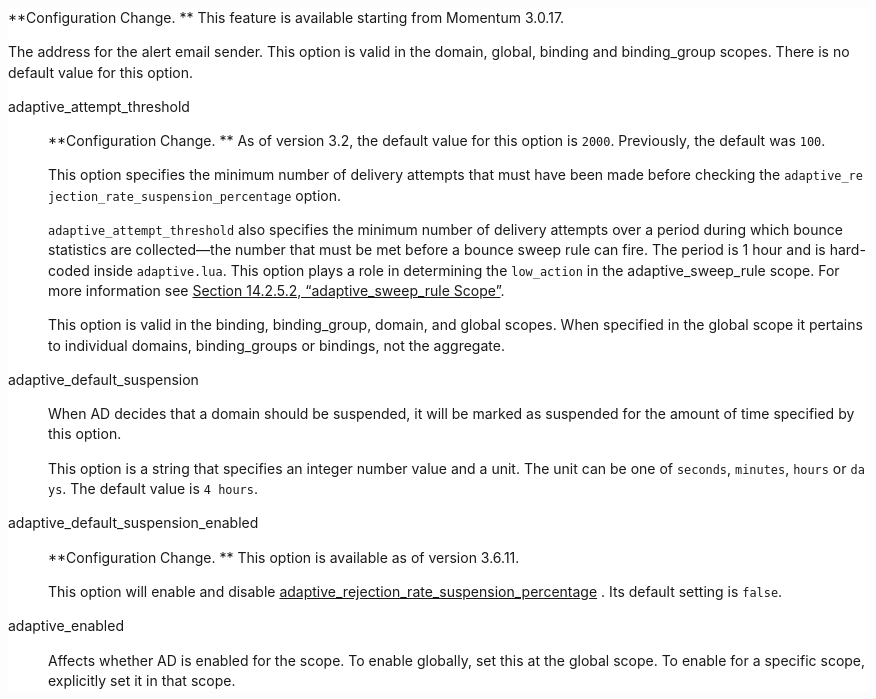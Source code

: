 **Configuration Change. ** This feature is available starting from Momentum 3.0.17.

The address for the alert email sender. This option is valid in the domain, global, binding and binding_group scopes. There is no default value for this option.

</dd>

<dt><a name="modules.adaptive.adaptive_attempt_threshold"></a>adaptive_attempt_threshold</dt>

<dd>

**Configuration Change. ** As of version 3.2, the default value for this option is `2000`. Previously, the default was `100`.

This option specifies the minimum number of delivery attempts that must have been made before checking the `adaptive_rejection_rate_suspension_percentage` option.

`adaptive_attempt_threshold` also specifies the minimum number of delivery attempts over a period during which bounce statistics are collected—the number that must be met before a bounce sweep rule can fire. The period is 1 hour and is hard-coded inside `adaptive.lua`. This option plays a role in determining the `low_action` in the adaptive_sweep_rule scope. For more information see [Section 14.2.5.2, “adaptive_sweep_rule Scope”](modules.adaptive.php#modules.adaptive.adaptive_sweep_rule "14.2.5.2. adaptive_sweep_rule Scope").

This option is valid in the binding, binding_group, domain, and global scopes. When specified in the global scope it pertains to individual domains, binding_groups or bindings, not the aggregate.

</dd>

<dt><a name="modules.adaptive.adaptive_default_suspension"></a>adaptive_default_suspension</dt>

<dd>

When AD decides that a domain should be suspended, it will be marked as suspended for the amount of time specified by this option.

This option is a string that specifies an integer number value and a unit. The unit can be one of `seconds`, `minutes`, `hours` or `days`. The default value is `4 hours`.

</dd>

<dt><a name="modules.adaptive.adaptive_default_suspension_enabled"></a>adaptive_default_suspension_enabled</dt>

<dd>

**Configuration Change. ** This option is available as of version 3.6.11.

This option will enable and disable [adaptive_rejection_rate_suspension_percentage](modules.adaptive.php#modules.adaptive.adaptive_rejection_rate_suspension_percentage) . Its default setting is `false`.

</dd>

<dt>adaptive_enabled</dt>

<dd>

Affects whether AD is enabled for the scope. To enable globally, set this at the global scope. To enable for a specific scope, explicitly set it in that scope.
